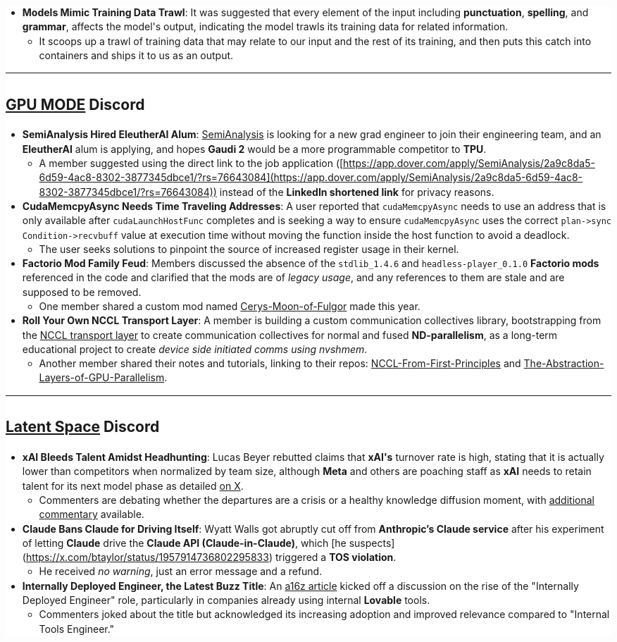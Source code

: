- **Models Mimic Training Data Trawl**: It was suggested that every element of the input including **punctuation**, **spelling**, and **grammar**, affects the model's output, indicating the model trawls its training data for related information.
   - It scoops up a trawl of training data that may relate to our input and the rest of its training, and then puts this catch into containers and ships it to us as an output.



---



## [GPU MODE](https://discord.com/channels/1189498204333543425) Discord

- **SemiAnalysis Hired EleutherAI Alum**: [SemiAnalysis](https://www.semianalysis.com/) is looking for a new grad engineer to join their engineering team, and an **EleutherAI** alum is applying, and hopes **Gaudi 2** would be a more programmable competitor to **TPU**.
   - A member suggested using the direct link to the job application ([https://app.dover.com/apply/SemiAnalysis/2a9c8da5-6d59-4ac8-8302-3877345dbce1/?rs=76643084](https://app.dover.com/apply/SemiAnalysis/2a9c8da5-6d59-4ac8-8302-3877345dbce1/?rs=76643084)) instead of the **LinkedIn shortened link** for privacy reasons.
- **CudaMemcpyAsync Needs Time Traveling Addresses**: A user reported that `cudaMemcpyAsync` needs to use an address that is only available after `cudaLaunchHostFunc` completes and is seeking a way to ensure `cudaMemcpyAsync` uses the correct `plan->syncCondition->recvbuff` value at execution time without moving the function inside the host function to avoid a deadlock.
   - The user seeks solutions to pinpoint the source of increased register usage in their kernel.
- **Factorio Mod Family Feud**: Members discussed the absence of the `stdlib_1.4.6` and `headless-player_0.1.0` **Factorio mods** referenced in the code and clarified that the mods are of *legacy usage*, and any references to them are stale and are supposed to be removed.
   - One member shared a custom mod named [Cerys-Moon-of-Fulgor](https://mods.factorio.com/mod/Cerys-Moon-of-Fulgor) made this year.
- **Roll Your Own NCCL Transport Layer**: A member is building a custom communication collectives library, bootstrapping from the [NCCL transport layer](https://github.com/NVIDIA/nccl) to create communication collectives for normal and fused **ND-parallelism**, as a long-term educational project to create *device side initiated comms using nvshmem*.
   - Another member shared their notes and tutorials, linking to their repos: [NCCL-From-First-Principles](https://github.com/vipulSharma18/NCCL-From-First-Principles) and [The-Abstraction-Layers-of-GPU-Parallelism](https://github.com/vipulSharma18/The-Abstraction-Layers-of-GPU-Parallelism).



---



## [Latent Space](https://discord.com/channels/822583790773862470) Discord

- **xAI Bleeds Talent Amidst Headhunting**: Lucas Beyer rebutted claims that **xAI's** turnover rate is high, stating that it is actually lower than competitors when normalized by team size, although **Meta** and others are poaching staff as **xAI** needs to retain talent for its next model phase as detailed [on X](https://x.com/giffmana/status/1957872236074819836).
   - Commenters are debating whether the departures are a crisis or a healthy knowledge diffusion moment, with [additional commentary](https://x.com/lefthanddraft/status/1957909316436127985) available.
- **Claude Bans Claude for Driving Itself**: Wyatt Walls got abruptly cut off from **Anthropic’s Claude service** after his experiment of letting **Claude** drive the **Claude API (Claude-in-Claude)**, which [he suspects] (https://x.com/btaylor/status/1957914736802295833) triggered a **TOS violation**.
   - He received *no warning*, just an error message and a refund.
- **Internally Deployed Engineer, the Latest Buzz Title**: An [a16z article](https://a16z.com/one-prompt-zero-engineers-your-new-internal-dev/) kicked off a discussion on the rise of the "Internally Deployed Engineer" role, particularly in companies already using internal **Lovable** tools.
   - Commenters joked about the title but acknowledged its increasing adoption and improved relevance compared to "Internal Tools Engineer."